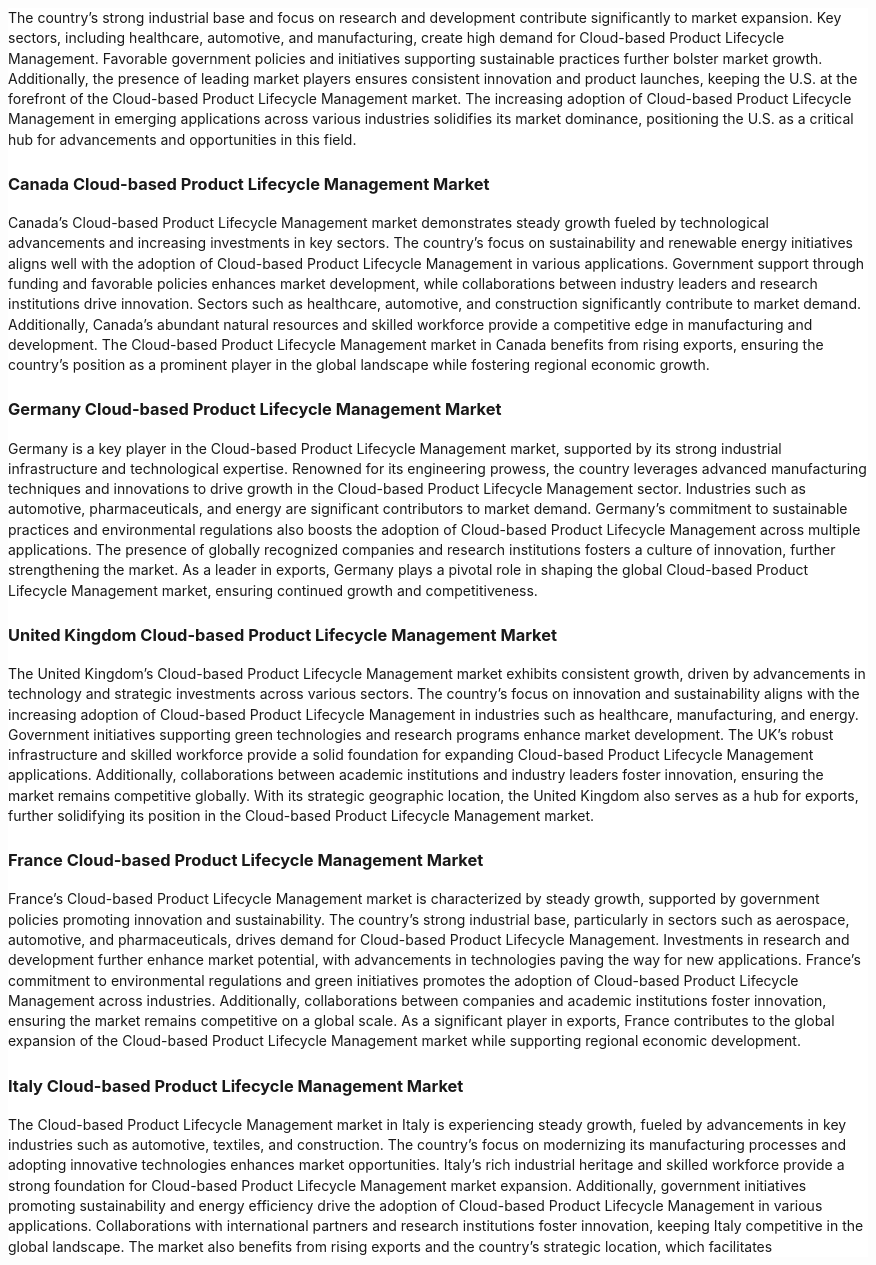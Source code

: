 The country&rsquo;s strong industrial base and focus on research and development contribute significantly to market expansion. Key sectors, including healthcare, automotive, and manufacturing, create high demand for Cloud-based Product Lifecycle Management. Favorable government policies and initiatives supporting sustainable practices further bolster market growth. Additionally, the presence of leading market players ensures consistent innovation and product launches, keeping the U.S. at the forefront of the Cloud-based Product Lifecycle Management market. The increasing adoption of Cloud-based Product Lifecycle Management in emerging applications across various industries solidifies its market dominance, positioning the U.S. as a critical hub for advancements and opportunities in this field.</p><h3>Canada Cloud-based Product Lifecycle Management Market</h3><p>Canada&rsquo;s Cloud-based Product Lifecycle Management market demonstrates steady growth fueled by technological advancements and increasing investments in key sectors. The country&rsquo;s focus on sustainability and renewable energy initiatives aligns well with the adoption of Cloud-based Product Lifecycle Management in various applications. Government support through funding and favorable policies enhances market development, while collaborations between industry leaders and research institutions drive innovation. Sectors such as healthcare, automotive, and construction significantly contribute to market demand. Additionally, Canada&rsquo;s abundant natural resources and skilled workforce provide a competitive edge in manufacturing and development. The Cloud-based Product Lifecycle Management market in Canada benefits from rising exports, ensuring the country&rsquo;s position as a prominent player in the global landscape while fostering regional economic growth.</p><h3>Germany Cloud-based Product Lifecycle Management Market</h3><p>Germany is a key player in the Cloud-based Product Lifecycle Management market, supported by its strong industrial infrastructure and technological expertise. Renowned for its engineering prowess, the country leverages advanced manufacturing techniques and innovations to drive growth in the Cloud-based Product Lifecycle Management sector. Industries such as automotive, pharmaceuticals, and energy are significant contributors to market demand. Germany&rsquo;s commitment to sustainable practices and environmental regulations also boosts the adoption of Cloud-based Product Lifecycle Management across multiple applications. The presence of globally recognized companies and research institutions fosters a culture of innovation, further strengthening the market. As a leader in exports, Germany plays a pivotal role in shaping the global Cloud-based Product Lifecycle Management market, ensuring continued growth and competitiveness.</p><h3>United Kingdom Cloud-based Product Lifecycle Management Market</h3><p>The United Kingdom&rsquo;s Cloud-based Product Lifecycle Management market exhibits consistent growth, driven by advancements in technology and strategic investments across various sectors. The country&rsquo;s focus on innovation and sustainability aligns with the increasing adoption of Cloud-based Product Lifecycle Management in industries such as healthcare, manufacturing, and energy. Government initiatives supporting green technologies and research programs enhance market development. The UK&rsquo;s robust infrastructure and skilled workforce provide a solid foundation for expanding Cloud-based Product Lifecycle Management applications. Additionally, collaborations between academic institutions and industry leaders foster innovation, ensuring the market remains competitive globally. With its strategic geographic location, the United Kingdom also serves as a hub for exports, further solidifying its position in the Cloud-based Product Lifecycle Management market.</p><h3>France Cloud-based Product Lifecycle Management Market</h3><p>France&rsquo;s Cloud-based Product Lifecycle Management market is characterized by steady growth, supported by government policies promoting innovation and sustainability. The country&rsquo;s strong industrial base, particularly in sectors such as aerospace, automotive, and pharmaceuticals, drives demand for Cloud-based Product Lifecycle Management. Investments in research and development further enhance market potential, with advancements in technologies paving the way for new applications. France&rsquo;s commitment to environmental regulations and green initiatives promotes the adoption of Cloud-based Product Lifecycle Management across industries. Additionally, collaborations between companies and academic institutions foster innovation, ensuring the market remains competitive on a global scale. As a significant player in exports, France contributes to the global expansion of the Cloud-based Product Lifecycle Management market while supporting regional economic development.</p><h3>Italy Cloud-based Product Lifecycle Management Market</h3><p>The Cloud-based Product Lifecycle Management market in Italy is experiencing steady growth, fueled by advancements in key industries such as automotive, textiles, and construction. The country&rsquo;s focus on modernizing its manufacturing processes and adopting innovative technologies enhances market opportunities. Italy&rsquo;s rich industrial heritage and skilled workforce provide a strong foundation for Cloud-based Product Lifecycle Management market expansion. Additionally, government initiatives promoting sustainability and energy efficiency drive the adoption of Cloud-based Product Lifecycle Management in various applications. Collaborations with international partners and research institutions foster innovation, keeping Italy competitive in the global landscape. The market also benefits from rising exports and the country&rsquo;s strategic location, which facilitates
